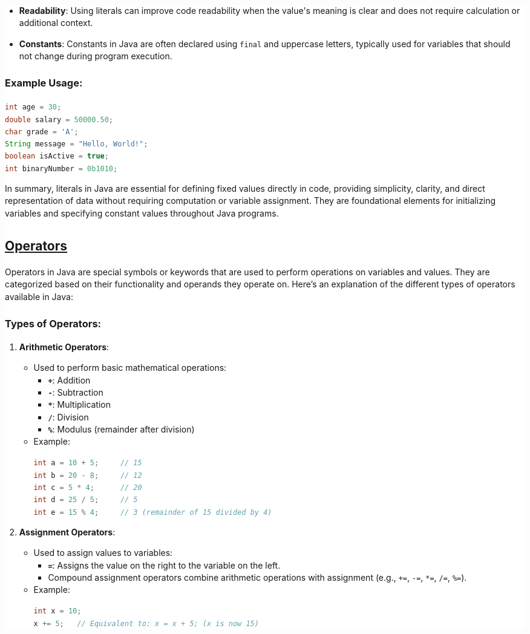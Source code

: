 - **Readability**: Using literals can improve code readability when the value's meaning is clear and does not require calculation or additional context.

- **Constants**: Constants in Java are often declared using `final` and uppercase letters, typically used for variables that should not change during program execution.

### Example Usage:

```java
int age = 30;
double salary = 50000.50;
char grade = 'A';
String message = "Hello, World!";
boolean isActive = true;
int binaryNumber = 0b1010;
```

In summary, literals in Java are essential for defining fixed values directly in code, providing simplicity, clarity, and direct representation of data without requiring computation or variable assignment. They are foundational elements for initializing variables and specifying constant values throughout Java programs.

## <u>Operators </u>
Operators in Java are special symbols or keywords that are used to perform operations on variables and values. They are categorized based on their functionality and operands they operate on. Here’s an explanation of the different types of operators available in Java:

### Types of Operators:

1. **Arithmetic Operators**:
   - Used to perform basic mathematical operations:
     - **`+`**: Addition
     - **`-`**: Subtraction
     - **`*`**: Multiplication
     - **`/`**: Division
     - **`%`**: Modulus (remainder after division)
   - Example:
     ```java
     int a = 10 + 5;     // 15
     int b = 20 - 8;     // 12
     int c = 5 * 4;      // 20
     int d = 25 / 5;     // 5
     int e = 15 % 4;     // 3 (remainder of 15 divided by 4)
     ```

2. **Assignment Operators**:
   - Used to assign values to variables:
     - **`=`**: Assigns the value on the right to the variable on the left.
     - Compound assignment operators combine arithmetic operations with assignment (e.g., `+=`, `-=`, `*=`, `/=`, `%=`).
   - Example:
     ```java
     int x = 10;
     x += 5;   // Equivalent to: x = x + 5; (x is now 15)
     ```
